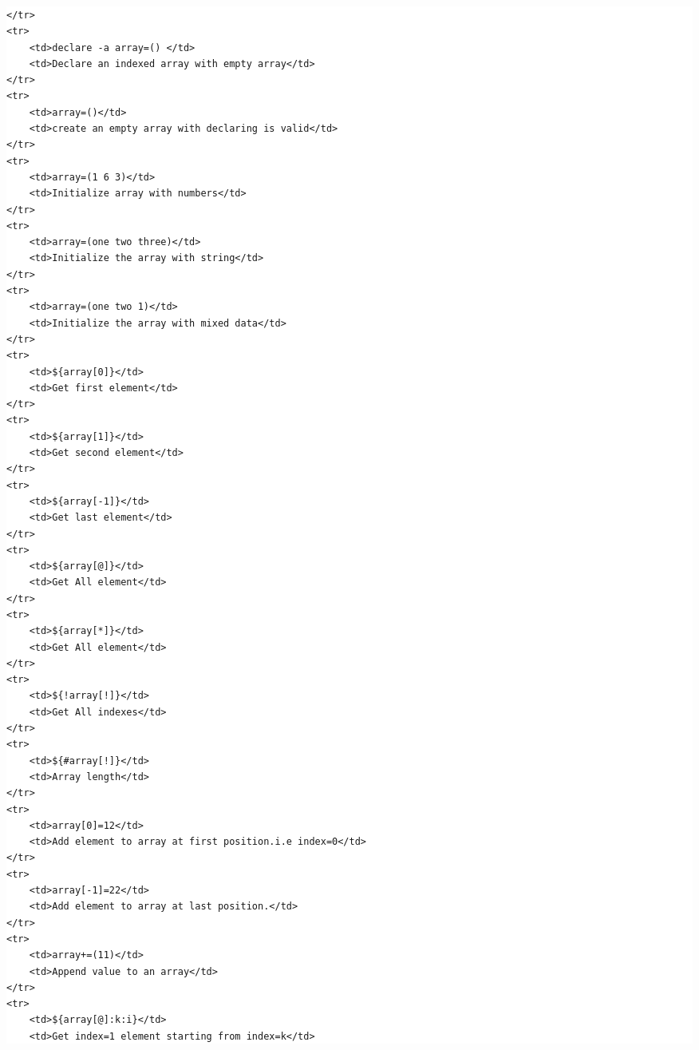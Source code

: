     </tr>
    <tr>
        <td>declare -a array=()	</td>
        <td>Declare an indexed array with empty array</td>
    </tr>
    <tr>
        <td>array=()</td>
        <td>create an empty array with declaring is valid</td>
    </tr>
    <tr>
        <td>array=(1 6 3)</td>
        <td>Initialize array with numbers</td>
    </tr>
    <tr>
        <td>array=(one two three)</td>
        <td>Initialize the array with string</td>
    </tr>
    <tr>
        <td>array=(one two 1)</td>
        <td>Initialize the array with mixed data</td>
    </tr>
    <tr>
        <td>${array[0]}</td>
        <td>Get first element</td>
    </tr>
    <tr>
        <td>${array[1]}</td>
        <td>Get second element</td>
    </tr>
    <tr>
        <td>${array[-1]}</td>
        <td>Get last element</td>
    </tr>
    <tr>
        <td>${array[@]}</td>
        <td>Get All element</td>
    </tr>
    <tr>
        <td>${array[*]}</td>
        <td>Get All element</td>
    </tr>
    <tr>
        <td>${!array[!]}</td>
        <td>Get All indexes</td>
    </tr>
    <tr>
        <td>${#array[!]}</td>
        <td>Array length</td>
    </tr>
    <tr>
        <td>array[0]=12</td>
        <td>Add element to array at first position.i.e index=0</td>
    </tr>
    <tr>
        <td>array[-1]=22</td>
        <td>Add element to array at last position.</td>
    </tr>
    <tr>
        <td>array+=(11)</td>
        <td>Append value to an array</td>
    </tr>
    <tr>
        <td>${array[@]:k:i}</td>
        <td>Get index=1 element starting from index=k</td>